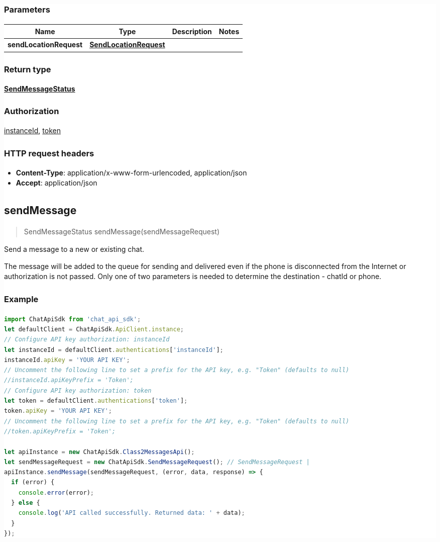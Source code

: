 ### Parameters


Name | Type | Description  | Notes
------------- | ------------- | ------------- | -------------
 **sendLocationRequest** | [**SendLocationRequest**](SendLocationRequest.md)|  | 

### Return type

[**SendMessageStatus**](SendMessageStatus.md)

### Authorization

[instanceId](../README.md#instanceId), [token](../README.md#token)

### HTTP request headers

- **Content-Type**: application/x-www-form-urlencoded, application/json
- **Accept**: application/json


## sendMessage

> SendMessageStatus sendMessage(sendMessageRequest)

Send a message to a new or existing chat.

The message will be added to the queue for sending and delivered even if the phone is disconnected from the Internet or authorization is not passed.  Only one of two parameters is needed to determine the destination - chatId or phone.

### Example

```javascript
import ChatApiSdk from 'chat_api_sdk';
let defaultClient = ChatApiSdk.ApiClient.instance;
// Configure API key authorization: instanceId
let instanceId = defaultClient.authentications['instanceId'];
instanceId.apiKey = 'YOUR API KEY';
// Uncomment the following line to set a prefix for the API key, e.g. "Token" (defaults to null)
//instanceId.apiKeyPrefix = 'Token';
// Configure API key authorization: token
let token = defaultClient.authentications['token'];
token.apiKey = 'YOUR API KEY';
// Uncomment the following line to set a prefix for the API key, e.g. "Token" (defaults to null)
//token.apiKeyPrefix = 'Token';

let apiInstance = new ChatApiSdk.Class2MessagesApi();
let sendMessageRequest = new ChatApiSdk.SendMessageRequest(); // SendMessageRequest | 
apiInstance.sendMessage(sendMessageRequest, (error, data, response) => {
  if (error) {
    console.error(error);
  } else {
    console.log('API called successfully. Returned data: ' + data);
  }
});
```
